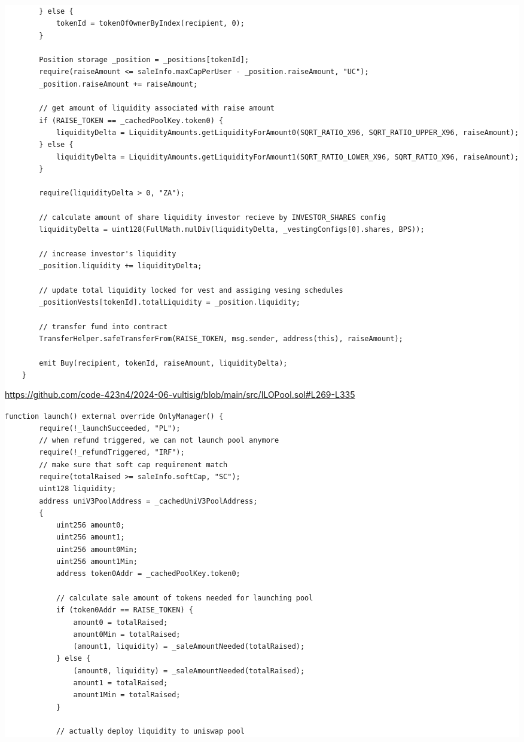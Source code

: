 ```solidity
        } else {
            tokenId = tokenOfOwnerByIndex(recipient, 0);
        }

        Position storage _position = _positions[tokenId];
        require(raiseAmount <= saleInfo.maxCapPerUser - _position.raiseAmount, "UC");
        _position.raiseAmount += raiseAmount;

        // get amount of liquidity associated with raise amount
        if (RAISE_TOKEN == _cachedPoolKey.token0) {
            liquidityDelta = LiquidityAmounts.getLiquidityForAmount0(SQRT_RATIO_X96, SQRT_RATIO_UPPER_X96, raiseAmount);
        } else {
            liquidityDelta = LiquidityAmounts.getLiquidityForAmount1(SQRT_RATIO_LOWER_X96, SQRT_RATIO_X96, raiseAmount);
        }

        require(liquidityDelta > 0, "ZA");

        // calculate amount of share liquidity investor recieve by INVESTOR_SHARES config
        liquidityDelta = uint128(FullMath.mulDiv(liquidityDelta, _vestingConfigs[0].shares, BPS));
        
        // increase investor's liquidity
        _position.liquidity += liquidityDelta;

        // update total liquidity locked for vest and assiging vesing schedules
        _positionVests[tokenId].totalLiquidity = _position.liquidity;

        // transfer fund into contract
        TransferHelper.safeTransferFrom(RAISE_TOKEN, msg.sender, address(this), raiseAmount);

        emit Buy(recipient, tokenId, raiseAmount, liquidityDelta);
    }
```
https://github.com/code-423n4/2024-06-vultisig/blob/main/src/ILOPool.sol#L269-L335
```solidity
function launch() external override OnlyManager() {
        require(!_launchSucceeded, "PL");
        // when refund triggered, we can not launch pool anymore
        require(!_refundTriggered, "IRF");
        // make sure that soft cap requirement match
        require(totalRaised >= saleInfo.softCap, "SC");
        uint128 liquidity;
        address uniV3PoolAddress = _cachedUniV3PoolAddress;
        {
            uint256 amount0;
            uint256 amount1;
            uint256 amount0Min;
            uint256 amount1Min;
            address token0Addr = _cachedPoolKey.token0;

            // calculate sale amount of tokens needed for launching pool
            if (token0Addr == RAISE_TOKEN) {
                amount0 = totalRaised;
                amount0Min = totalRaised;
                (amount1, liquidity) = _saleAmountNeeded(totalRaised);
            } else {
                (amount0, liquidity) = _saleAmountNeeded(totalRaised);
                amount1 = totalRaised;
                amount1Min = totalRaised;
            }

            // actually deploy liquidity to uniswap pool
```